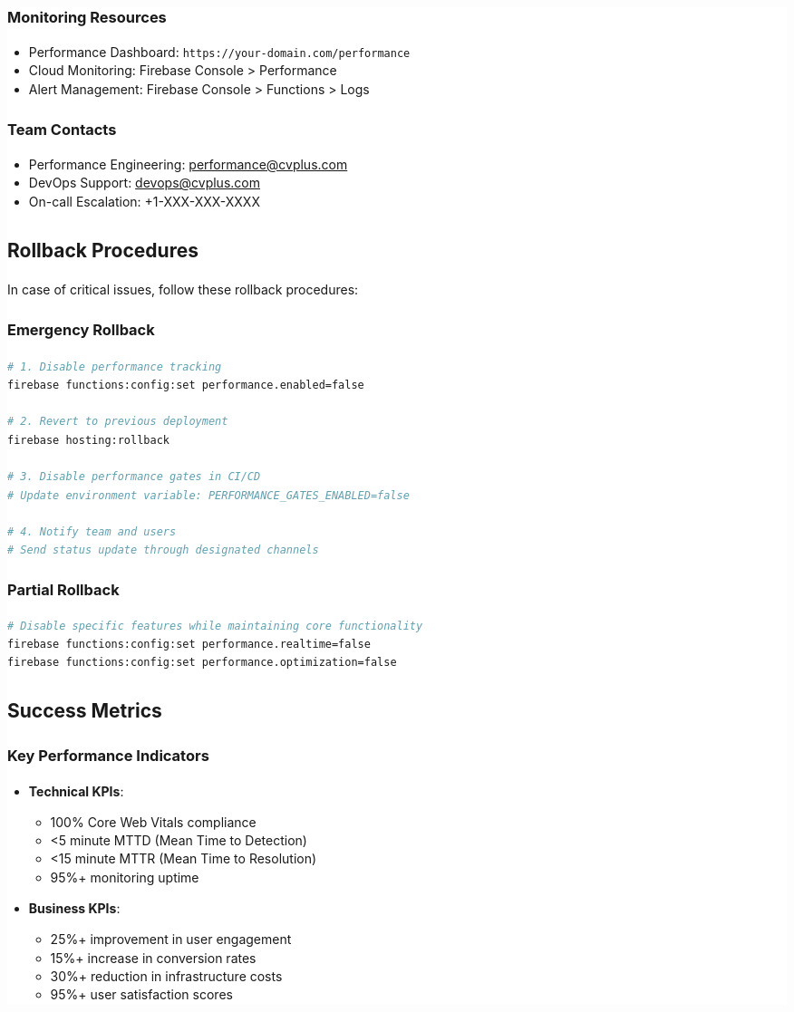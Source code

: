 ### Monitoring Resources
- Performance Dashboard: `https://your-domain.com/performance`
- Cloud Monitoring: Firebase Console > Performance
- Alert Management: Firebase Console > Functions > Logs

### Team Contacts
- Performance Engineering: performance@cvplus.com
- DevOps Support: devops@cvplus.com
- On-call Escalation: +1-XXX-XXX-XXXX

## Rollback Procedures

In case of critical issues, follow these rollback procedures:

### Emergency Rollback
```bash
# 1. Disable performance tracking
firebase functions:config:set performance.enabled=false

# 2. Revert to previous deployment
firebase hosting:rollback

# 3. Disable performance gates in CI/CD
# Update environment variable: PERFORMANCE_GATES_ENABLED=false

# 4. Notify team and users
# Send status update through designated channels
```

### Partial Rollback
```bash
# Disable specific features while maintaining core functionality
firebase functions:config:set performance.realtime=false
firebase functions:config:set performance.optimization=false
```

## Success Metrics

### Key Performance Indicators
- **Technical KPIs**:
  - 100% Core Web Vitals compliance
  - <5 minute MTTD (Mean Time to Detection)
  - <15 minute MTTR (Mean Time to Resolution)
  - 95%+ monitoring uptime

- **Business KPIs**:
  - 25%+ improvement in user engagement
  - 15%+ increase in conversion rates
  - 30%+ reduction in infrastructure costs
  - 95%+ user satisfaction scores
